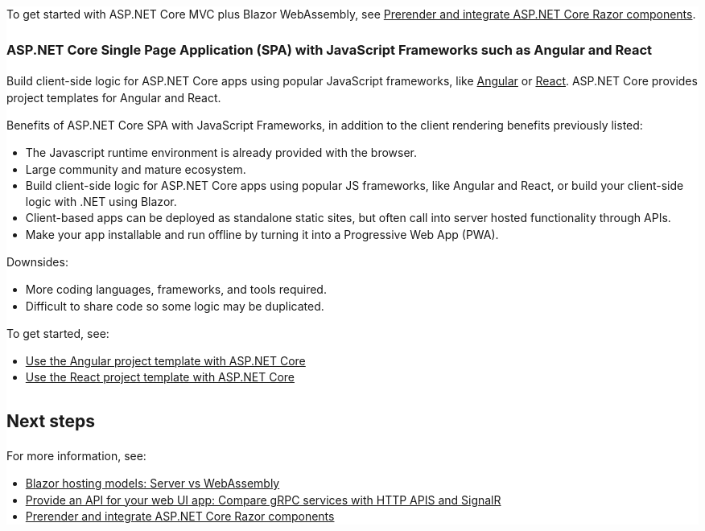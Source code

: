 To get started with ASP.NET Core MVC plus Blazor WebAssembly, see [Prerender and integrate ASP.NET Core Razor components](xref:blazor/components/prerendering-and-integration).

### ASP.NET Core Single Page Application (SPA) with JavaScript Frameworks such as Angular and React

Build client-side logic for ASP.NET Core apps using popular JavaScript frameworks, like [Angular](https://angular.io/) or [React](https://facebook.github.io/react/).  ASP.NET Core provides project templates for Angular and React.

Benefits of ASP.NET Core SPA with JavaScript Frameworks, in addition to the client rendering benefits previously listed:

* The Javascript runtime environment is already provided with the browser.
* Large community and mature ecosystem.
* Build client-side logic for ASP.NET Core apps using popular JS frameworks, like Angular and React, or build your client-side logic with .NET using Blazor.
* Client-based apps can be deployed as standalone static sites, but often call into server hosted functionality through APIs.
* Make your app installable and run offline by turning it into a Progressive Web App (PWA).

Downsides:
* More coding languages, frameworks, and tools required.
* Difficult to share code so some logic may be duplicated.

To get started, see:

* [Use the Angular project template with ASP.NET Core](xref:spa/angular)
* [Use the React project template with ASP.NET Core](xref:spa/react)

## Next steps

For more information, see:

* [Blazor hosting models: Server vs WebAssembly](xref:blazor/hosting-models)
* [Provide an API for your web UI app: Compare gRPC services with HTTP APIS and SignalR](xref:grpc/comparison)
* [Prerender and integrate ASP.NET Core Razor components](xref:blazor/components/prerendering-and-integration)

